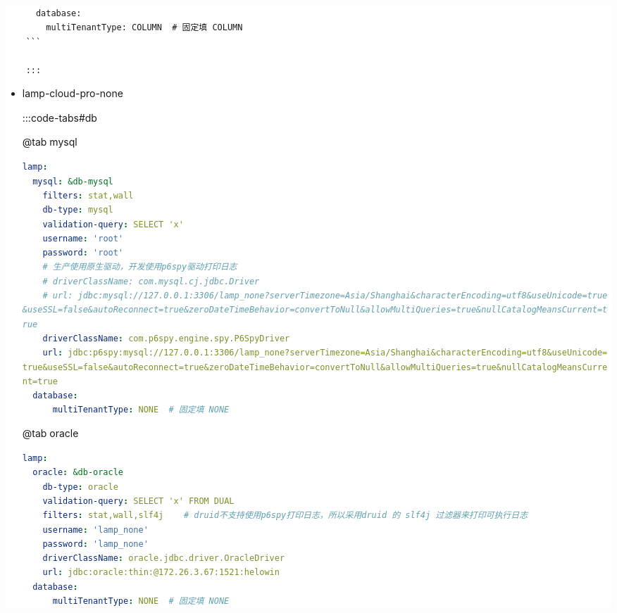           database:  
            multiTenantType: COLUMN  # 固定填 COLUMN
        ```

        :::

   - lamp-cloud-pro-none

     :::code-tabs#db

        @tab mysql

        ```yaml
        lamp:
          mysql: &db-mysql
            filters: stat,wall
            db-type: mysql
            validation-query: SELECT 'x'
            username: 'root'
            password: 'root'
            # 生产使用原生驱动，开发使用p6spy驱动打印日志
            # driverClassName: com.mysql.cj.jdbc.Driver
            # url: jdbc:mysql://127.0.0.1:3306/lamp_none?serverTimezone=Asia/Shanghai&characterEncoding=utf8&useUnicode=true&useSSL=false&autoReconnect=true&zeroDateTimeBehavior=convertToNull&allowMultiQueries=true&nullCatalogMeansCurrent=true  
            driverClassName: com.p6spy.engine.spy.P6SpyDriver
            url: jdbc:p6spy:mysql://127.0.0.1:3306/lamp_none?serverTimezone=Asia/Shanghai&characterEncoding=utf8&useUnicode=true&useSSL=false&autoReconnect=true&zeroDateTimeBehavior=convertToNull&allowMultiQueries=true&nullCatalogMeansCurrent=true
          database:  
              multiTenantType: NONE  # 固定填 NONE
        
        ```

        @tab oracle

        ```yaml
        lamp:
          oracle: &db-oracle
            db-type: oracle
            validation-query: SELECT 'x' FROM DUAL
            filters: stat,wall,slf4j    # druid不支持使用p6spy打印日志，所以采用druid 的 slf4j 过滤器来打印可执行日志
            username: 'lamp_none'
            password: 'lamp_none'
            driverClassName: oracle.jdbc.driver.OracleDriver
            url: jdbc:oracle:thin:@172.26.3.67:1521:helowin
          database:  
              multiTenantType: NONE  # 固定填 NONE
        ```
